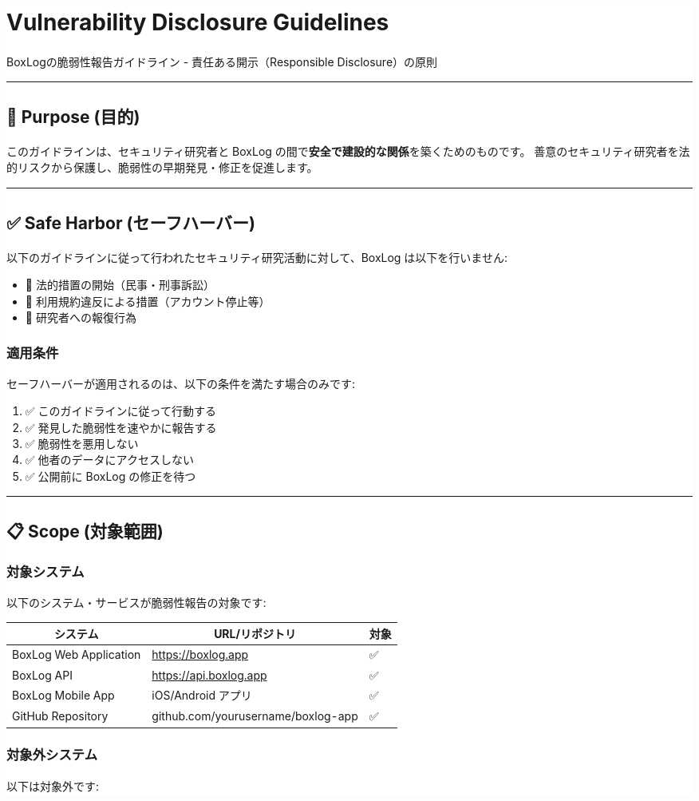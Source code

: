 # Vulnerability Disclosure Guidelines

BoxLogの脆弱性報告ガイドライン - 責任ある開示（Responsible Disclosure）の原則

---

## 🎯 Purpose (目的)

このガイドラインは、セキュリティ研究者と BoxLog の間で**安全で建設的な関係**を築くためのものです。
善意のセキュリティ研究者を法的リスクから保護し、脆弱性の早期発見・修正を促進します。

---

## ✅ Safe Harbor (セーフハーバー)

以下のガイドラインに従って行われたセキュリティ研究活動に対して、BoxLog は以下を行いません:

- 🚫 法的措置の開始（民事・刑事訴訟）
- 🚫 利用規約違反による措置（アカウント停止等）
- 🚫 研究者への報復行為

### 適用条件

セーフハーバーが適用されるのは、以下の条件を満たす場合のみです:

1. ✅ このガイドラインに従って行動する
2. ✅ 発見した脆弱性を速やかに報告する
3. ✅ 脆弱性を悪用しない
4. ✅ 他者のデータにアクセスしない
5. ✅ 公開前に BoxLog の修正を待つ

---

## 📋 Scope (対象範囲)

### 対象システム

以下のシステム・サービスが脆弱性報告の対象です:

| システム               | URL/リポジトリ                     | 対象 |
| ---------------------- | ---------------------------------- | ---- |
| BoxLog Web Application | https://boxlog.app                 | ✅   |
| BoxLog API             | https://api.boxlog.app             | ✅   |
| BoxLog Mobile App      | iOS/Android アプリ                 | ✅   |
| GitHub Repository      | github.com/yourusername/boxlog-app | ✅   |

### 対象外システム

以下は対象外です:

